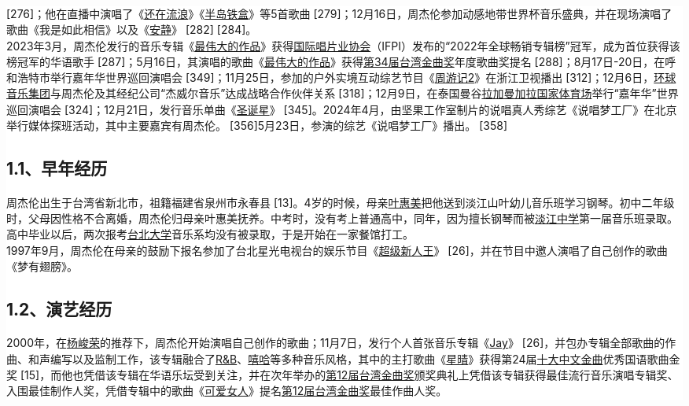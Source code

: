 [276]；他在直播中演唱了《[还在流浪](https://baike.baidu.com/item/%E8%BF%98%E5%9C%A8%E6%B5%81%E6%B5%AA/61707897?fromModule=lemma_inlink)》《[半岛铁盒](https://baike.baidu.com/item/%E5%8D%8A%E5%B2%9B%E9%93%81%E7%9B%92/2268287?fromModule=lemma_inlink)》等5首歌曲 [279]；12月16日，周杰伦参加动感地带世界杯音乐盛典，并在现场演唱了歌曲《我是如此相信》以及《[安静](https://baike.baidu.com/item/%E5%AE%89%E9%9D%99/2940419?fromModule=lemma_inlink)》 [282] [284]。<br />2023年3月，周杰伦发行的音乐专辑《[最伟大的作品](https://baike.baidu.com/item/%E6%9C%80%E4%BC%9F%E5%A4%A7%E7%9A%84%E4%BD%9C%E5%93%81/61539892?fromModule=lemma_inlink)》获得[国际唱片业协会](https://baike.baidu.com/item/%E5%9B%BD%E9%99%85%E5%94%B1%E7%89%87%E4%B8%9A%E5%8D%8F%E4%BC%9A/1486316?fromModule=lemma_inlink)（IFPI）发布的“2022年全球畅销专辑榜”冠军，成为首位获得该榜冠军的华语歌手 [287]；5月16日，其演唱的歌曲《[最伟大的作品](https://baike.baidu.com/item/%E6%9C%80%E4%BC%9F%E5%A4%A7%E7%9A%84%E4%BD%9C%E5%93%81/61702109?fromModule=lemma_inlink)》获得[第34届台湾金曲奖](https://baike.baidu.com/item/%E7%AC%AC34%E5%B1%8A%E5%8F%B0%E6%B9%BE%E9%87%91%E6%9B%B2%E5%A5%96/62736300?fromModule=lemma_inlink)年度歌曲奖提名 [288]；8月17日-20日，在呼和浩特市举行嘉年华世界巡回演唱会 [349]；11月25日，参加的户外实境互动综艺节目《[周游记2](https://baike.baidu.com/item/%E5%91%A8%E6%B8%B8%E8%AE%B02/53845056?fromModule=lemma_inlink)》在浙江卫视播出 [312]；12月6日，[环球音乐集团](https://baike.baidu.com/item/%E7%8E%AF%E7%90%83%E9%9F%B3%E4%B9%90%E9%9B%86%E5%9B%A2/1964357?fromModule=lemma_inlink)与周杰伦及其经纪公司“杰威尔音乐”达成战略合作伙伴关系 [318]；12月9日，在泰国曼谷[拉加曼加拉国家体育场](https://baike.baidu.com/item/%E6%8B%89%E5%8A%A0%E6%9B%BC%E5%8A%A0%E6%8B%89%E5%9B%BD%E5%AE%B6%E4%BD%93%E8%82%B2%E5%9C%BA/6136556?fromModule=lemma_inlink)举行“嘉年华”世界巡回演唱会 [324]；12月21日，发行音乐单曲《[圣诞星](https://baike.baidu.com/item/%E5%9C%A3%E8%AF%9E%E6%98%9F/63869869?fromModule=lemma_inlink)》 [345]。2024年4月，由坚果工作室制片的说唱真人秀综艺《说唱梦工厂》在北京举行媒体探班活动，其中主要嘉宾有周杰伦。 [356]5月23日，参演的综艺《说唱梦工厂》播出。 [358]
<a name="jHm9k"></a>

## 1.1、早年经历

周杰伦出生于台湾省新北市，祖籍福建省泉州市永春县 [13]。4岁的时候，母亲[叶惠美](https://baike.baidu.com/item/%E5%8F%B6%E6%83%A0%E7%BE%8E/2325933?fromModule=lemma_inlink)把他送到淡江山叶幼儿音乐班学习钢琴。初中二年级时，父母因性格不合离婚，周杰伦归母亲叶惠美抚养。中考时，没有考上普通高中，同年，因为擅长钢琴而被[淡江中学](https://baike.baidu.com/item/%E6%B7%A1%E6%B1%9F%E4%B8%AD%E5%AD%A6/5340877?fromModule=lemma_inlink)第一届音乐班录取。高中毕业以后，两次报考[台北大学](https://baike.baidu.com/item/%E5%8F%B0%E5%8C%97%E5%A4%A7%E5%AD%A6/7685732?fromModule=lemma_inlink)音乐系均没有被录取，于是开始在一家餐馆打工。<br />1997年9月，周杰伦在母亲的鼓励下报名参加了台北星光电视台的娱乐节目《[超级新人王](https://baike.baidu.com/item/%E8%B6%85%E7%BA%A7%E6%96%B0%E4%BA%BA%E7%8E%8B/6107880?fromModule=lemma_inlink)》 [26]，并在节目中邀人演唱了自己创作的歌曲《梦有翅膀》。
<a name="tUR5m"></a>

## 1.2、演艺经历

2000年，在[杨峻荣](https://baike.baidu.com/item/%E6%9D%A8%E5%B3%BB%E8%8D%A3/8379373?fromModule=lemma_inlink)的推荐下，周杰伦开始演唱自己创作的歌曲；11月7日，发行个人首张音乐专辑《[Jay](https://baike.baidu.com/item/Jay/5291?fromModule=lemma_inlink)》 [26]，并包办专辑全部歌曲的作曲、和声编写以及监制工作，该专辑融合了[R&B](https://baike.baidu.com/item/R&B/15271596?fromModule=lemma_inlink)、[嘻哈](https://baike.baidu.com/item/%E5%98%BB%E5%93%88/161896?fromModule=lemma_inlink)等多种音乐风格，其中的主打歌曲《[星晴](https://baike.baidu.com/item/%E6%98%9F%E6%99%B4/4798844?fromModule=lemma_inlink)》获得第24届[十大中文金曲](https://baike.baidu.com/item/%E5%8D%81%E5%A4%A7%E4%B8%AD%E6%96%87%E9%87%91%E6%9B%B2/823339?fromModule=lemma_inlink)优秀国语歌曲金奖 [15]，而他也凭借该专辑在华语乐坛受到关注，并在次年举办的[第12届台湾金曲奖](https://baike.baidu.com/item/%E7%AC%AC12%E5%B1%8A%E5%8F%B0%E6%B9%BE%E9%87%91%E6%9B%B2%E5%A5%96/61016222?fromModule=lemma_inlink)颁奖典礼上凭借该专辑获得最佳流行音乐演唱专辑奖、入围最佳制作人奖，凭借专辑中的歌曲《[可爱女人](https://baike.baidu.com/item/%E5%8F%AF%E7%88%B1%E5%A5%B3%E4%BA%BA/3225780?fromModule=lemma_inlink)》提名[第12届台湾金曲奖](https://baike.baidu.com/item/%E7%AC%AC12%E5%B1%8A%E5%8F%B0%E6%B9%BE%E9%87%91%E6%9B%B2%E5%A5%96/61016222?fromModule=lemma_inlink)最佳作曲人奖。
<a name="URZoY"></a>
